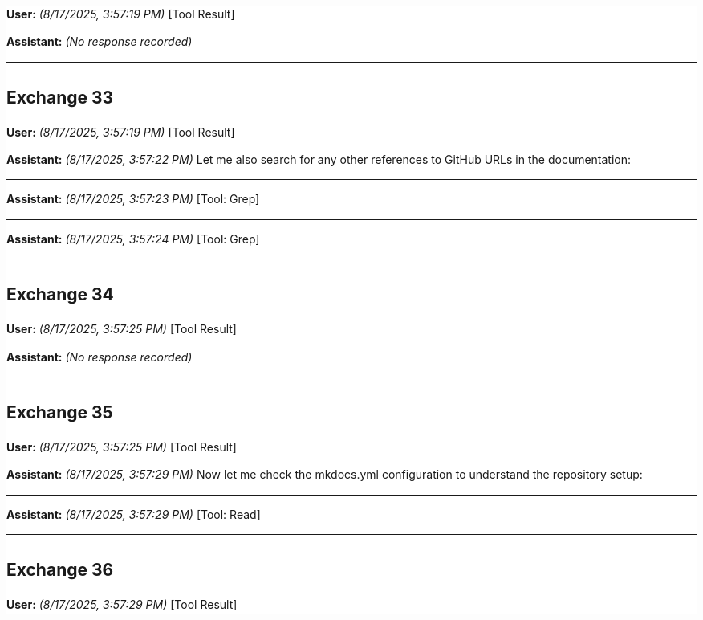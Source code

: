**User:** *(8/17/2025, 3:57:19 PM)*
[Tool Result]

**Assistant:** *(No response recorded)*

---

## Exchange 33

**User:** *(8/17/2025, 3:57:19 PM)*
[Tool Result]

**Assistant:** *(8/17/2025, 3:57:22 PM)*
Let me also search for any other references to GitHub URLs in the documentation:

---

**Assistant:** *(8/17/2025, 3:57:23 PM)*
[Tool: Grep]

---

**Assistant:** *(8/17/2025, 3:57:24 PM)*
[Tool: Grep]

---

## Exchange 34

**User:** *(8/17/2025, 3:57:25 PM)*
[Tool Result]

**Assistant:** *(No response recorded)*

---

## Exchange 35

**User:** *(8/17/2025, 3:57:25 PM)*
[Tool Result]

**Assistant:** *(8/17/2025, 3:57:29 PM)*
Now let me check the mkdocs.yml configuration to understand the repository setup:

---

**Assistant:** *(8/17/2025, 3:57:29 PM)*
[Tool: Read]

---

## Exchange 36

**User:** *(8/17/2025, 3:57:29 PM)*
[Tool Result]
